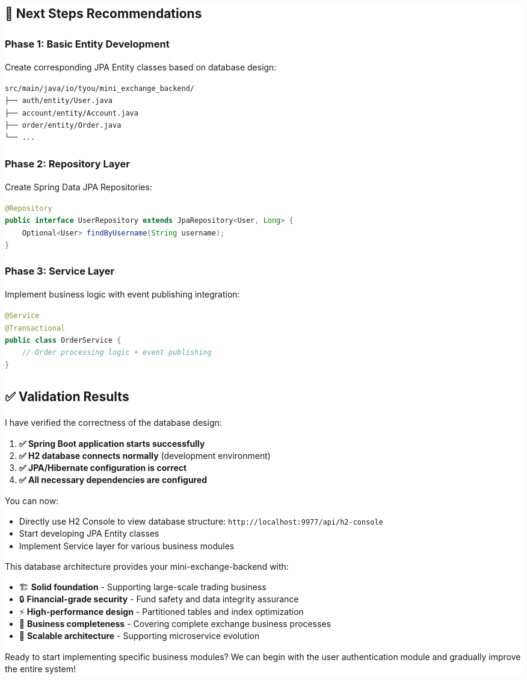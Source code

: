## 🎯 Next Steps Recommendations

### Phase 1: Basic Entity Development
Create corresponding JPA Entity classes based on database design:
```bash
src/main/java/io/tyou/mini_exchange_backend/
├── auth/entity/User.java
├── account/entity/Account.java  
├── order/entity/Order.java
└── ...
```

### Phase 2: Repository Layer
Create Spring Data JPA Repositories:
```java
@Repository
public interface UserRepository extends JpaRepository<User, Long> {
    Optional<User> findByUsername(String username);
}
```

### Phase 3: Service Layer
Implement business logic with event publishing integration:
```java
@Service
@Transactional
public class OrderService {
    // Order processing logic + event publishing
}
```

## ✅ Validation Results

I have verified the correctness of the database design:

1. **✅ Spring Boot application starts successfully**
2. **✅ H2 database connects normally** (development environment)
3. **✅ JPA/Hibernate configuration is correct**
4. **✅ All necessary dependencies are configured**

You can now:
- Directly use H2 Console to view database structure: `http://localhost:9977/api/h2-console`
- Start developing JPA Entity classes
- Implement Service layer for various business modules

This database architecture provides your mini-exchange-backend with:
- 🏗️ **Solid foundation** - Supporting large-scale trading business
- 🔒 **Financial-grade security** - Fund safety and data integrity assurance  
- ⚡ **High-performance design** - Partitioned tables and index optimization
- 🎯 **Business completeness** - Covering complete exchange business processes
- 🚀 **Scalable architecture** - Supporting microservice evolution

Ready to start implementing specific business modules? We can begin with the user authentication module and gradually improve the entire system!
